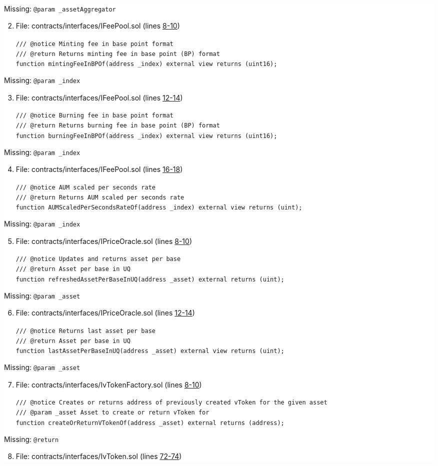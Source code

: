 Missing: `@param _assetAggregator`

2.  File: contracts/interfaces/IFeePool.sol (lines [8-10](https://github.com/code-423n4/2022-04-phuture/blob/594459d0865fb6603ba388b53f3f01648f5bb6fb/contracts/interfaces/IFeePool.sol#L8-L10))

        /// @notice Minting fee in base point format
        /// @return Returns minting fee in base point (BP) format
        function mintingFeeInBPOf(address _index) external view returns (uint16);

Missing: `@param _index`

3.  File: contracts/interfaces/IFeePool.sol (lines [12-14](https://github.com/code-423n4/2022-04-phuture/blob/594459d0865fb6603ba388b53f3f01648f5bb6fb/contracts/interfaces/IFeePool.sol#L12-L14))

        /// @notice Burning fee in base point format
        /// @return Returns burning fee in base point (BP) format
        function burningFeeInBPOf(address _index) external view returns (uint16);

Missing: `@param _index`

4.  File: contracts/interfaces/IFeePool.sol (lines [16-18](https://github.com/code-423n4/2022-04-phuture/blob/594459d0865fb6603ba388b53f3f01648f5bb6fb/contracts/interfaces/IFeePool.sol#L16-L18))

        /// @notice AUM scaled per seconds rate
        /// @return Returns AUM scaled per seconds rate
        function AUMScaledPerSecondsRateOf(address _index) external view returns (uint);

Missing: `@param _index`

5.  File: contracts/interfaces/IPriceOracle.sol (lines [8-10](https://github.com/code-423n4/2022-04-phuture/blob/594459d0865fb6603ba388b53f3f01648f5bb6fb/contracts/interfaces/IPriceOracle.sol#L8-L10))

        /// @notice Updates and returns asset per base
        /// @return Asset per base in UQ
        function refreshedAssetPerBaseInUQ(address _asset) external returns (uint);

Missing: `@param _asset`

6.  File: contracts/interfaces/IPriceOracle.sol (lines [12-14](https://github.com/code-423n4/2022-04-phuture/blob/594459d0865fb6603ba388b53f3f01648f5bb6fb/contracts/interfaces/IPriceOracle.sol#L12-L14))

        /// @notice Returns last asset per base
        /// @return Asset per base in UQ
        function lastAssetPerBaseInUQ(address _asset) external view returns (uint);

Missing: `@param _asset`

7.  File: contracts/interfaces/IvTokenFactory.sol (lines [8-10](https://github.com/code-423n4/2022-04-phuture/blob/594459d0865fb6603ba388b53f3f01648f5bb6fb/contracts/interfaces/IvTokenFactory.sol#L8-L10))

        /// @notice Creates or returns address of previously created vToken for the given asset
        /// @param _asset Asset to create or return vToken for
        function createOrReturnVTokenOf(address _asset) external returns (address);

Missing: `@return`

8.  File: contracts/interfaces/IvToken.sol (lines [72-74](https://github.com/code-423n4/2022-04-phuture/blob/594459d0865fb6603ba388b53f3f01648f5bb6fb/contracts/interfaces/IvToken.sol#L72-L74))
